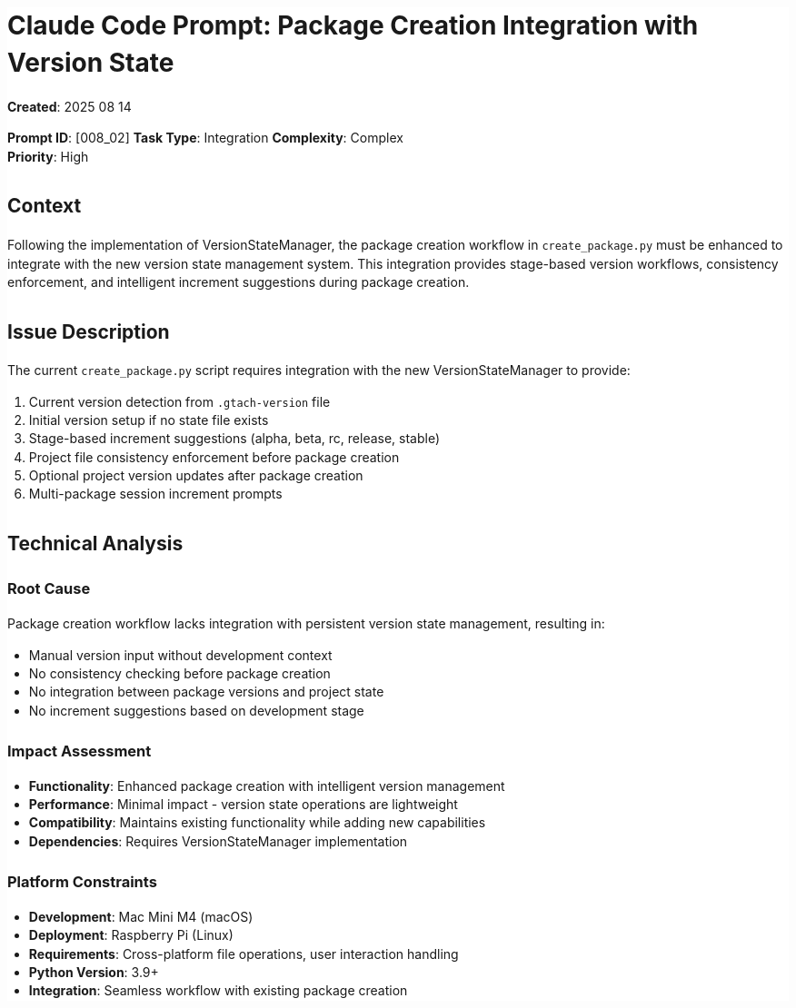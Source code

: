 # Claude Code Prompt: Package Creation Integration with Version State

**Created**: 2025 08 14

**Prompt ID**: [008_02]
**Task Type**: Integration
**Complexity**: Complex  
**Priority**: High

## Context

Following the implementation of VersionStateManager, the package creation workflow in `create_package.py` must be enhanced to integrate with the new version state management system. This integration provides stage-based version workflows, consistency enforcement, and intelligent increment suggestions during package creation.

## Issue Description

The current `create_package.py` script requires integration with the new VersionStateManager to provide:

1. Current version detection from `.gtach-version` file
2. Initial version setup if no state file exists
3. Stage-based increment suggestions (alpha, beta, rc, release, stable)
4. Project file consistency enforcement before package creation
5. Optional project version updates after package creation
6. Multi-package session increment prompts

## Technical Analysis

### Root Cause
Package creation workflow lacks integration with persistent version state management, resulting in:
- Manual version input without development context
- No consistency checking before package creation
- No integration between package versions and project state
- No increment suggestions based on development stage

### Impact Assessment
- **Functionality**: Enhanced package creation with intelligent version management
- **Performance**: Minimal impact - version state operations are lightweight
- **Compatibility**: Maintains existing functionality while adding new capabilities
- **Dependencies**: Requires VersionStateManager implementation

### Platform Constraints
- **Development**: Mac Mini M4 (macOS)
- **Deployment**: Raspberry Pi (Linux)  
- **Requirements**: Cross-platform file operations, user interaction handling
- **Python Version**: 3.9+
- **Integration**: Seamless workflow with existing package creation
